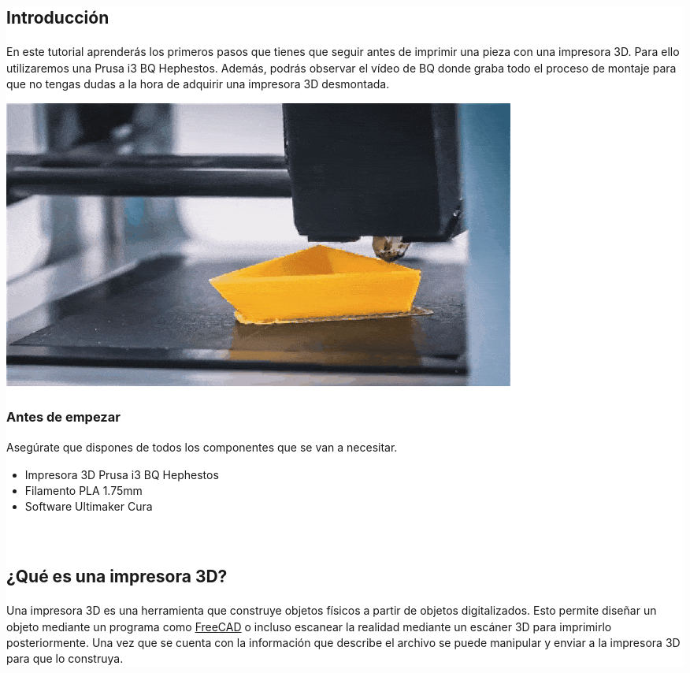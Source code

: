 ## Introducción

En este tutorial aprenderás los primeros pasos que tienes que seguir antes de imprimir una pieza con una impresora 3D. Para ello utilizaremos una Prusa i3 BQ Hephestos. Además, podrás observar el vídeo de BQ donde graba todo el proceso de montaje para que no tengas dudas a la hora de adquirir una impresora 3D desmontada.

![](img/preview.gif "Prusa i3 BQ Hephestos")

### Antes de empezar

Asegúrate que dispones de todos los componentes que se van a necesitar.

- Impresora 3D Prusa i3 BQ Hephestos
- Filamento PLA 1.75mm
- Software Ultimaker Cura



<br />



## ¿Qué es una impresora 3D?

Una impresora 3D es una herramienta que construye objetos físicos a partir de objetos digitalizados. Esto permite diseñar un objeto mediante un programa como [FreeCAD](https://www.freecadweb.org) o incluso escanear la realidad mediante un escáner 3D para imprimirlo posteriormente. Una vez que se cuenta con la información que describe el archivo se puede manipular y enviar a la impresora 3D para que lo construya.
